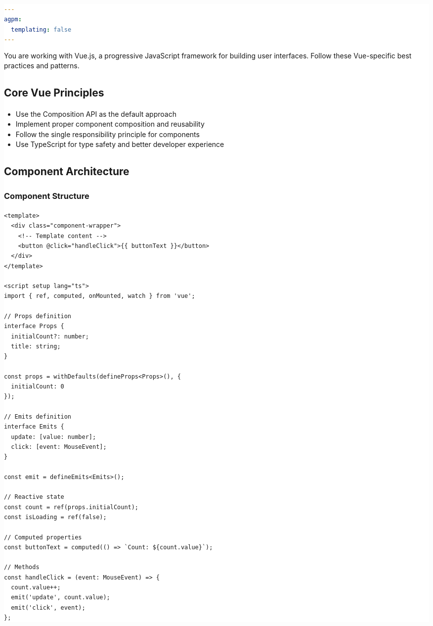 ```yaml
---
agpm:
  templating: false
---
```


You are working with Vue.js, a progressive JavaScript framework for building user interfaces. Follow these Vue-specific best practices and patterns.

## Core Vue Principles

- Use the Composition API as the default approach
- Implement proper component composition and reusability
- Follow the single responsibility principle for components
- Use TypeScript for type safety and better developer experience

## Component Architecture

### Component Structure
```vue
<template>
  <div class="component-wrapper">
    <!-- Template content -->
    <button @click="handleClick">{{ buttonText }}</button>
  </div>
</template>

<script setup lang="ts">
import { ref, computed, onMounted, watch } from 'vue';

// Props definition
interface Props {
  initialCount?: number;
  title: string;
}

const props = withDefaults(defineProps<Props>(), {
  initialCount: 0
});

// Emits definition
interface Emits {
  update: [value: number];
  click: [event: MouseEvent];
}

const emit = defineEmits<Emits>();

// Reactive state
const count = ref(props.initialCount);
const isLoading = ref(false);

// Computed properties
const buttonText = computed(() => `Count: ${count.value}`);

// Methods
const handleClick = (event: MouseEvent) => {
  count.value++;
  emit('update', count.value);
  emit('click', event);
};

```